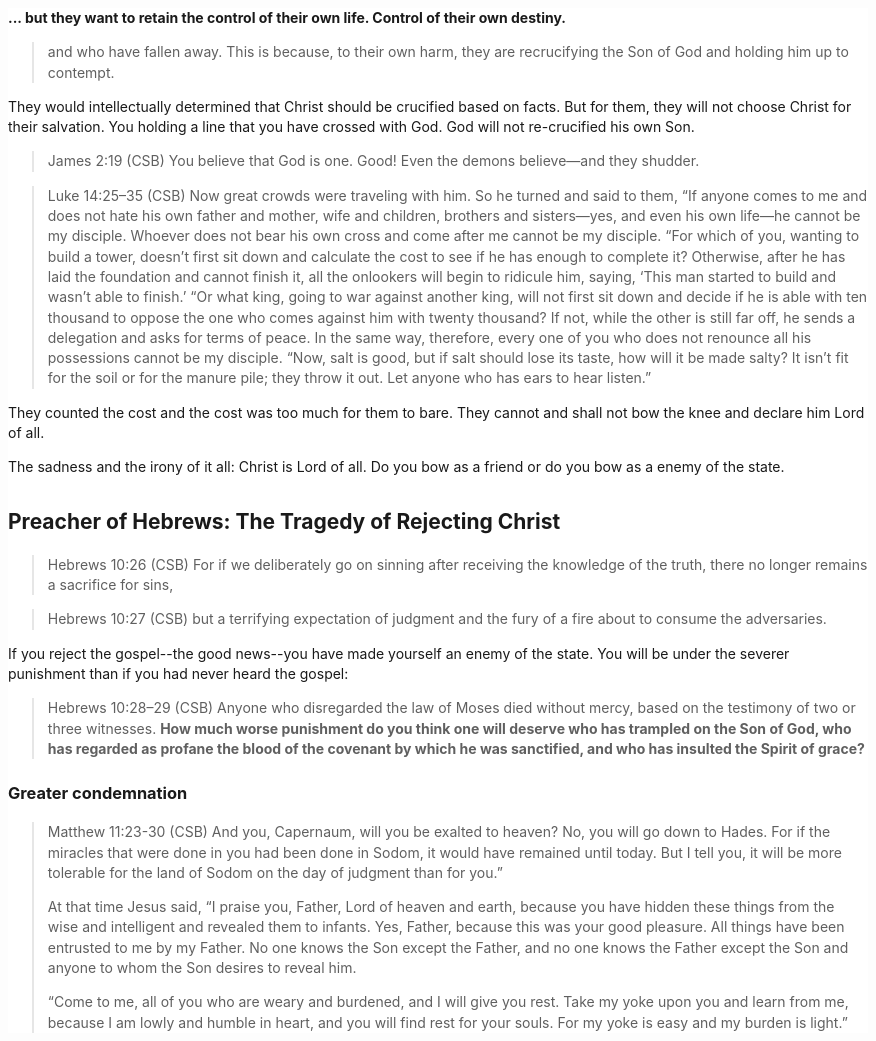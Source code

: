**... but they want to retain the control of their own life. Control of their own destiny.**

>and who have fallen away. This is because, to their own harm, they are recrucifying the Son of God and holding him up to contempt.

They would intellectually determined that Christ should be crucified based on facts. But for them, they will not choose Christ for their salvation. You holding a line that you have crossed with God. God will not re-crucified his own Son.

>James 2:19 (CSB)  You believe that God is one. Good! Even the demons believe—and they shudder.

>Luke 14:25–35 (CSB) Now great crowds were traveling with him. So he turned and said to them, “If anyone comes to me and does not hate his own father and mother, wife and children, brothers and sisters—yes, and even his own life—he cannot be my disciple. Whoever does not bear his own cross and come after me cannot be my disciple. “For which of you, wanting to build a tower, doesn’t first sit down and calculate the cost to see if he has enough to complete it? Otherwise, after he has laid the foundation and cannot finish it, all the onlookers will begin to ridicule him, saying, ‘This man started to build and wasn’t able to finish.’ “Or what king, going to war against another king, will not first sit down and decide if he is able with ten thousand to oppose the one who comes against him with twenty thousand? If not, while the other is still far off, he sends a delegation and asks for terms of peace. In the same way, therefore, every one of you who does not renounce all his possessions cannot be my disciple. “Now, salt is good, but if salt should lose its taste, how will it be made salty? It isn’t fit for the soil or for the manure pile; they throw it out. Let anyone who has ears to hear listen.”

They counted the cost and the cost was too much for them to bare. They cannot and shall not bow the knee and declare him Lord of all. 

The sadness and the irony of it all: Christ is Lord of all. Do you bow as a friend or do you bow as a enemy of the state.

## Preacher of Hebrews: The Tragedy of Rejecting Christ

>Hebrews 10:26 (CSB) For if we deliberately go on sinning after receiving the knowledge of the truth, there no longer remains a sacrifice for sins,

>Hebrews 10:27 (CSB) but a terrifying expectation of judgment and the fury of a fire about to consume the adversaries.

If you reject the gospel--the good news--you have made yourself an enemy of the state. You will be under the severer punishment than if you had never heard the gospel:

>Hebrews 10:28–29 (CSB) Anyone who disregarded the law of Moses died without mercy, based on the testimony of two or three witnesses. **How much worse punishment do you think one will deserve who has trampled on the Son of God, who has regarded as profane the blood of the covenant by which he was sanctified, and who has insulted the Spirit of grace?**

### Greater condemnation

>Matthew 11:23-30 (CSB) And you, Capernaum, will you be exalted to heaven? No, you will go down to Hades. For if the miracles that were done in you had been done in Sodom, it would have remained until today. But I tell you, it will be more tolerable for the land of Sodom on the day of judgment than for you.”
>
>At that time Jesus said, “I praise you, Father, Lord of heaven and earth, because you have hidden these things from the wise and intelligent and revealed them to infants. Yes, Father, because this was your good pleasure. All things have been entrusted to me by my Father. No one knows the Son except the Father, and no one knows the Father except the Son and anyone to whom the Son desires to reveal him.
>
>“Come to me, all of you who are weary and burdened, and I will give you rest. Take my yoke upon you and learn from me, because I am lowly and humble in heart, and you will find rest for your souls. For my yoke is easy and my burden is light.”
